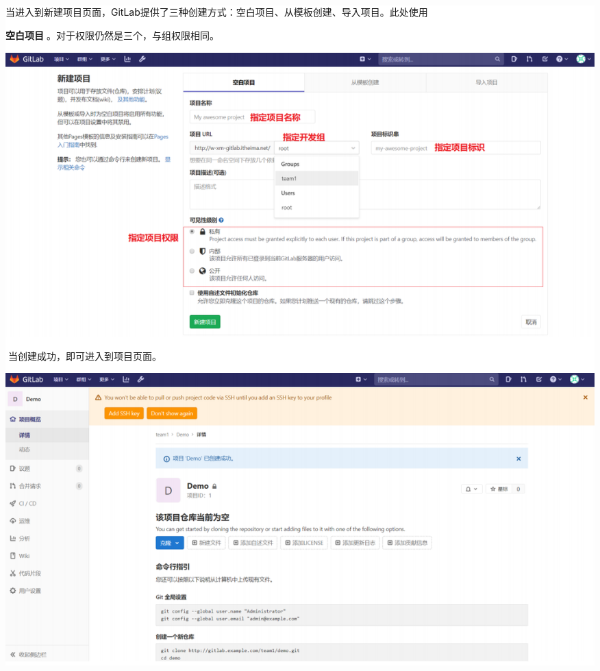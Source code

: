 ​	当进入到新建项目页面，GitLab提供了三种创建方式：空白项目、从模板创建、导入项目。此处使用

**空白项目**  。对于权限仍然是三个，与组权限相同。

![](./总img/项目4/26.png) 

​	当创建成功，即可进入到项目页面。

![](./总img/项目4/27.png)

